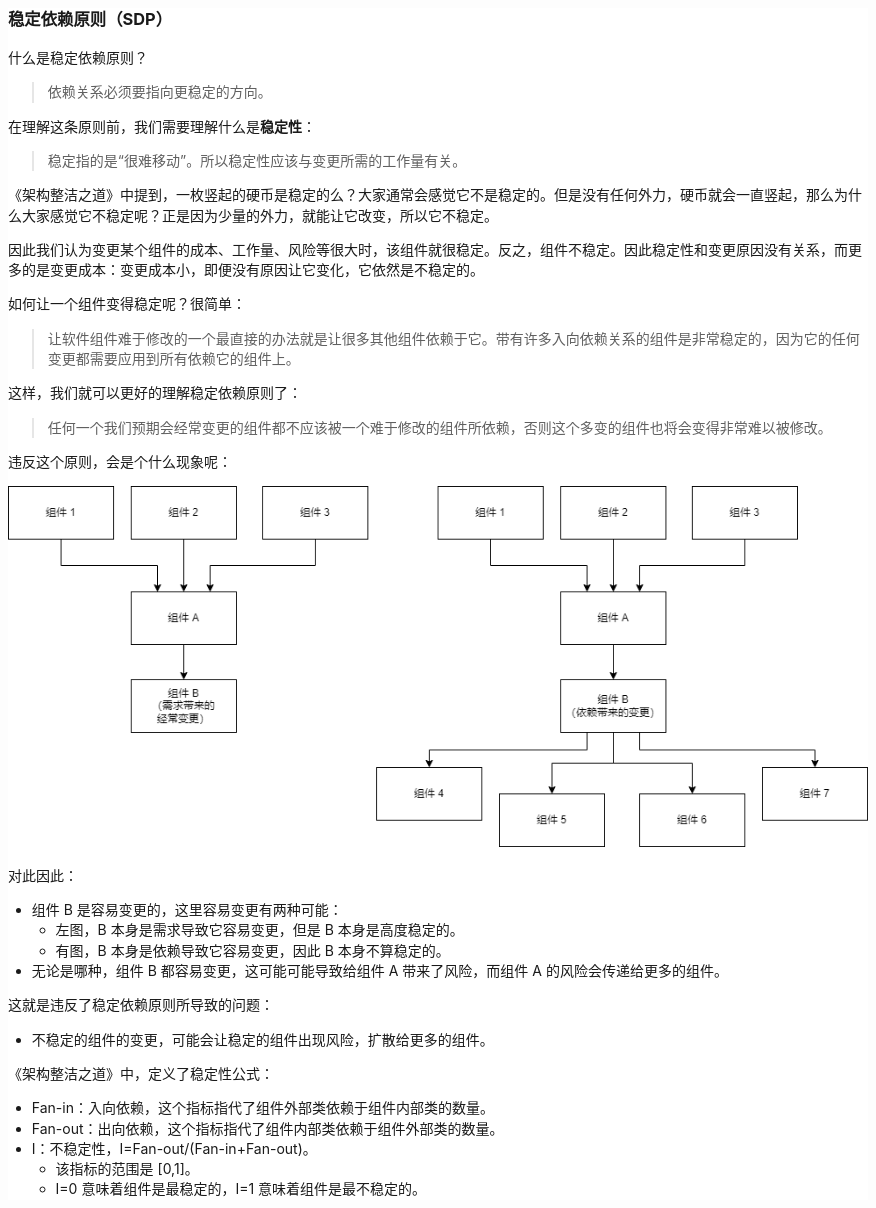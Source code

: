 ### 稳定依赖原则（SDP）

什么是稳定依赖原则？

> 依赖关系必须要指向更稳定的方向。

在理解这条原则前，我们需要理解什么是**稳定性**：

> 稳定指的是“很难移动”。所以稳定性应该与变更所需的工作量有关。

《架构整洁之道》中提到，一枚竖起的硬币是稳定的么？大家通常会感觉它不是稳定的。但是没有任何外力，硬币就会一直竖起，那么为什么大家感觉它不稳定呢？正是因为少量的外力，就能让它改变，所以它不稳定。

因此我们认为变更某个组件的成本、工作量、风险等很大时，该组件就很稳定。反之，组件不稳定。因此稳定性和变更原因没有关系，而更多的是变更成本：变更成本小，即便没有原因让它变化，它依然是不稳定的。

如何让一个组件变得稳定呢？很简单：

> 让软件组件难于修改的一个最直接的办法就是让很多其他组件依赖于它。带有许多入向依赖关系的组件是非常稳定的，因为它的任何变更都需要应用到所有依赖它的组件上。

这样，我们就可以更好的理解稳定依赖原则了：

> 任何一个我们预期会经常变更的组件都不应该被一个难于修改的组件所依赖，否则这个多变的组件也将会变得非常难以被修改。

违反这个原则，会是个什么现象呢：

![](assets/sdp.drawio.png)

对此因此：

- 组件 B 是容易变更的，这里容易变更有两种可能：
  - 左图，B 本身是需求导致它容易变更，但是 B 本身是高度稳定的。
  - 有图，B 本身是依赖导致它容易变更，因此 B 本身不算稳定的。
- 无论是哪种，组件 B 都容易变更，这可能可能导致给组件 A 带来了风险，而组件 A 的风险会传递给更多的组件。

这就是违反了稳定依赖原则所导致的问题：

- 不稳定的组件的变更，可能会让稳定的组件出现风险，扩散给更多的组件。

《架构整洁之道》中，定义了稳定性公式：

- Fan-in：入向依赖，这个指标指代了组件外部类依赖于组件内部类的数量。
- Fan-out：出向依赖，这个指标指代了组件内部类依赖于组件外部类的数量。
- I：不稳定性，I=Fan-out/(Fan-in+Fan-out)。
  - 该指标的范围是 [0,1]。
  - I=0 意味着组件是最稳定的，I=1 意味着组件是最不稳定的。
